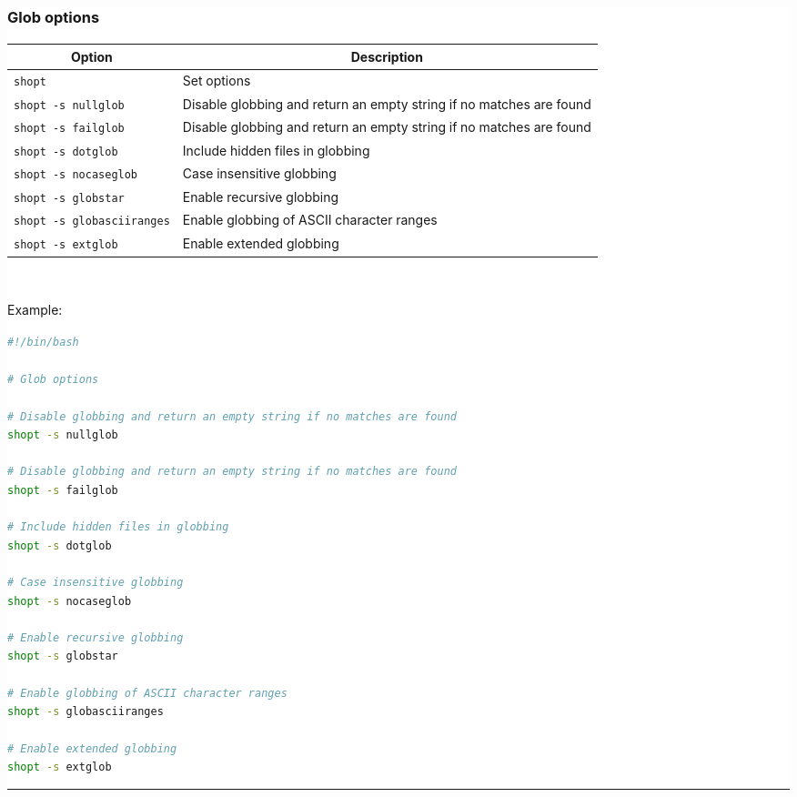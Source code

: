 <div class="cheat__container-content">

### Glob options

| Option                     | Description                                                         |
| -------------------------- | ------------------------------------------------------------------- |
| `shopt`                    | Set options                                                         |
| `shopt -s nullglob`        | Disable globbing and return an empty string if no matches are found |
| `shopt -s failglob`        | Disable globbing and return an empty string if no matches are found |
| `shopt -s dotglob`         | Include hidden files in globbing                                    |
| `shopt -s nocaseglob`      | Case insensitive globbing                                           |
| `shopt -s globstar`        | Enable recursive globbing                                           |
| `shopt -s globasciiranges` | Enable globbing of ASCII character ranges                           |
| `shopt -s extglob`         | Enable extended globbing                                            |

<br />

Example:

```bash
#!/bin/bash

# Glob options

# Disable globbing and return an empty string if no matches are found
shopt -s nullglob

# Disable globbing and return an empty string if no matches are found
shopt -s failglob

# Include hidden files in globbing
shopt -s dotglob

# Case insensitive globbing
shopt -s nocaseglob

# Enable recursive globbing
shopt -s globstar

# Enable globbing of ASCII character ranges
shopt -s globasciiranges

# Enable extended globbing
shopt -s extglob
```

</div>

---
